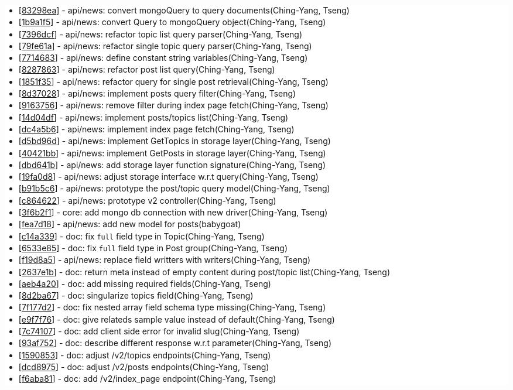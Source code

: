 - [[83298ea](https://github.com/twreporter/go-api/commit/83298ea7d162fb8a5bd2f8e7f18d09288521c610)] - api/news: convert mongoQuery to query documents(Ching-Yang, Tseng)
- [[1b9a1f5](https://github.com/twreporter/go-api/commit/1b9a1f53fa72ccf23f7cd1cb0a521813d3042fe8)] - api/news: convert Query to mongoQuery object(Ching-Yang, Tseng)
- [[7396dcf](https://github.com/twreporter/go-api/commit/7396dcf37253873a2bf4a02694fc006545da4f3d)] - api/news: refactor topic list query parser(Ching-Yang, Tseng)
- [[79fe61a](https://github.com/twreporter/go-api/commit/79fe61a2aafc87c12a7c6a0d8dd499a137d07289)] - api/news: refactor single topic query parser(Ching-Yang, Tseng)
- [[7714683](https://github.com/twreporter/go-api/commit/7714683c92f723ba2ee763af3c8abb6cf7677c16)] - api/news: define constant string variables(Ching-Yang, Tseng)
- [[8287863](https://github.com/twreporter/go-api/commit/82878636d76d4e3ac6cb43d6277b2327798e7b65)] - api/news: refactor post list query(Ching-Yang, Tseng)
- [[1851f35](https://github.com/twreporter/go-api/commit/1851f357875a7f31a516fb3f8ebbf55902556ffa)] - api/news: refactor query for single post retrieval(Ching-Yang, Tseng)
- [[8d37028](https://github.com/twreporter/go-api/commit/8d37028158aaa4a85ed3a065c5dece8680263900)] - api/news: implement posts query filter(Ching-Yang, Tseng)
- [[9163756](https://github.com/twreporter/go-api/commit/916375667356a03eb41837f6072e087a227656dc)] - api/news: remove filter during index page fetch(Ching-Yang, Tseng)
- [[14d04df](https://github.com/twreporter/go-api/commit/14d04df242f4904ae0bfb5eaa3f80a7d5c91ea8c)] - api/news: implement posts/topics list(Ching-Yang, Tseng)
- [[dc4a5b6](https://github.com/twreporter/go-api/commit/dc4a5b6abab18c3573f186af864c34c296b8ec87)] - api/news: implement index page fetch(Ching-Yang, Tseng)
- [[d5bd96d](https://github.com/twreporter/go-api/commit/d5bd96d47729bb03232b399a774f49b00ba14a6a)] - api/news: implement GetTopics in storage layer(Ching-Yang, Tseng)
- [[40421bb](https://github.com/twreporter/go-api/commit/40421bbf1cc397f4ec0a1552d67b37524847f681)] - api/news: implement GetPosts in storage layer(Ching-Yang, Tseng)
- [[dbd641b](https://github.com/twreporter/go-api/commit/dbd641bcf3fe68a17c0f0113bbc9d2361eeaee51)] - api/news: add storage layer function signature(Ching-Yang, Tseng)
- [[19fa0d8](https://github.com/twreporter/go-api/commit/19fa0d8539c1e6b9a30f6603ea990223b796ca31)] - api/news: adjust storage interface w.r.t query(Ching-Yang, Tseng)
- [[b91b5c6](https://github.com/twreporter/go-api/commit/b91b5c627ea54ef5d93bb40daadecdf99855d077)] - api/news: prototype the post/topic query model(Ching-Yang, Tseng)
- [[c864622](https://github.com/twreporter/go-api/commit/c86462242cf5b61f44b62e56cd5806d79ee66b2d)] - api/news: prototype v2 controller(Ching-Yang, Tseng)
- [[3f6b2f1](https://github.com/twreporter/go-api/commit/3f6b2f11f1af8a1d121ec6cf6ada09cc0ae735fa)] - core: add mongo db connection with new driver(Ching-Yang, Tseng)
- [[fea7d18](https://github.com/twreporter/go-api/commit/fea7d18078ba95b8a895e3ee13cb7cfddde2bcd0)] - api/news: add new model for posts(babygoat)
- [[c14a339](https://github.com/twreporter/go-api/commit/c14a33993395ac316eeb6f485f5b0e3b670d6d9d)] - doc: fix `full` field type in Topic(Ching-Yang, Tseng)
- [[6533e85](https://github.com/twreporter/go-api/commit/6533e85511d6f7efca67b59a22841e13b1bff332)] - doc: fix `full` field type in Post group(Ching-Yang, Tseng)
- [[f19d8a5](https://github.com/twreporter/go-api/commit/f19d8a5ea6cc0fb71366f2731fb0c6e5ba1f49a4)] - api/news: replace field writters with writers(Ching-Yang, Tseng)
- [[2637e1b](https://github.com/twreporter/go-api/commit/2637e1b114012f3c89d492da0d15402f6130d563)] - doc: return meta instead of empty content during post/topic list(Ching-Yang, Tseng)
- [[aeb4a20](https://github.com/twreporter/go-api/commit/aeb4a20d8c6d7132b47a1dd9df2f5b5883743507)] - doc: add missing required fields(Ching-Yang, Tseng)
- [[8d2ba67](https://github.com/twreporter/go-api/commit/8d2ba673bfd88997a04d19168d2121e300382892)] - doc: singularize topics field(Ching-Yang, Tseng)
- [[7f177d2](https://github.com/twreporter/go-api/commit/7f177d2606ec80c2aec7d19e973ddce84d9be589)] - doc: fix nested array field schema type missing(Ching-Yang, Tseng)
- [[e9f7f76](https://github.com/twreporter/go-api/commit/e9f7f769345a0d89d457d07dfc9e4bb3ba8ed63c)] - doc: give relateds sample value instead of default(Ching-Yang, Tseng)
- [[7c74107](https://github.com/twreporter/go-api/commit/7c7410760cc63ca96bc2871b51d1a6188b74fd4e)] - doc: add client side error for invalid slug(Ching-Yang, Tseng)
- [[93af752](https://github.com/twreporter/go-api/commit/93af75242aed38975050cd1fa928cbaf00d589e0)] - doc: describe different response w.r.t parameter(Ching-Yang, Tseng)
- [[1590853](https://github.com/twreporter/go-api/commit/1590853f052c397777ca3057c9dd602047b27951)] - doc: adjust /v2/topics endpoints(Ching-Yang, Tseng)
- [[dcd8975](https://github.com/twreporter/go-api/commit/dcd8975adba21eaad4dba69093f9395d595cb79f)] - doc: adjust /v2/posts endpoints(Ching-Yang, Tseng)
- [[f6aba81](https://github.com/twreporter/go-api/commit/f6aba810246cee78d04f9e06b7feb91e098c54f5)] - doc: add /v2/index_page endpoint(Ching-Yang, Tseng)